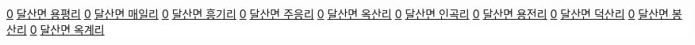 
  <tr>
    <td><a href="4777033033.html">0</a></td>
    <td><a href="4777033033.html">달산면 용평리</a></td>
  </tr>
    

  <tr>
    <td><a href="4777033034.html">0</a></td>
    <td><a href="4777033034.html">달산면 매일리</a></td>
  </tr>
    

  <tr>
    <td><a href="4777033035.html">0</a></td>
    <td><a href="4777033035.html">달산면 흥기리</a></td>
  </tr>
    

  <tr>
    <td><a href="4777033036.html">0</a></td>
    <td><a href="4777033036.html">달산면 주응리</a></td>
  </tr>
    

  <tr>
    <td><a href="4777033037.html">0</a></td>
    <td><a href="4777033037.html">달산면 옥산리</a></td>
  </tr>
    

  <tr>
    <td><a href="4777033038.html">0</a></td>
    <td><a href="4777033038.html">달산면 인곡리</a></td>
  </tr>
    

  <tr>
    <td><a href="4777033039.html">0</a></td>
    <td><a href="4777033039.html">달산면 용전리</a></td>
  </tr>
    

  <tr>
    <td><a href="4777033040.html">0</a></td>
    <td><a href="4777033040.html">달산면 덕산리</a></td>
  </tr>
    

  <tr>
    <td><a href="4777033041.html">0</a></td>
    <td><a href="4777033041.html">달산면 봉산리</a></td>
  </tr>
    

  <tr>
    <td><a href="4777033042.html">0</a></td>
    <td><a href="4777033042.html">달산면 옥계리</a></td>
  </tr>
    